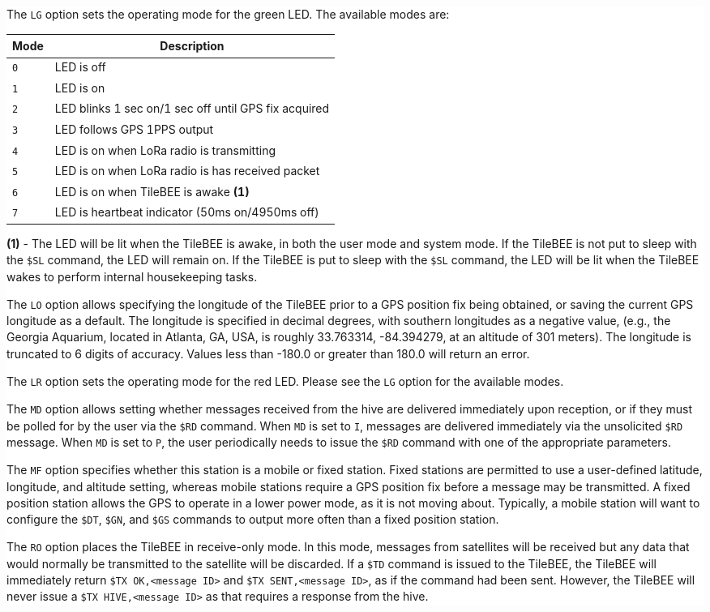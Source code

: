 The `LG` option sets the operating mode for the green LED. The
available modes are:

Mode | Description
----- | -----
`0` | LED is off
`1` | LED is on
`2` | LED blinks 1 sec on/1 sec off until GPS fix acquired
`3` | LED follows GPS 1PPS output
`4` | LED is on when LoRa radio is transmitting
`5` | LED is on when LoRa radio is has received packet
`6` | LED is on when TileBEE is awake <strong>(1)</strong>
`7` | LED is heartbeat indicator (50ms on/4950ms off)

<strong>(1)</strong> - The LED will be lit when the TileBEE is awake, in both the user
mode and system mode. If the TileBEE is not put to sleep with the `$SL`
command, the LED will remain on. If the TileBEE is put to sleep with the
`$SL` command, the LED will be lit when the TileBEE wakes to perform
internal housekeeping tasks.

The `LO` option allows specifying the longitude of the TileBEE prior to a
GPS position fix being obtained, or saving the current GPS longitude
as a default. The longitude is specified in decimal degrees, with
southern longitudes as a negative value, (e.g., the Georgia Aquarium,
located in Atlanta, GA, USA, is roughly 33.763314, -84.394279, at an
altitude of 301 meters). The longitude is truncated to 6 digits of
accuracy. Values less than -180.0 or greater than 180.0 will return an
error.

The `LR` option sets the operating mode for the red LED. Please see
the `LG` option for the available modes.

The `MD` option allows setting whether messages received from the
hive are delivered immediately upon reception, or if they must be
polled for by the user via the `$RD` command.  When `MD` is set to `I`,
messages are delivered immediately via the unsolicited `$RD` message.
When `MD` is set to `P`, the user periodically needs to issue the
`$RD` command with one of the appropriate parameters.

The `MF` option specifies whether this station is a mobile or fixed
station. Fixed stations are permitted to use a user-defined latitude,
longitude, and altitude setting, whereas mobile stations require a
GPS position fix before a message may be transmitted. A fixed position
station allows the GPS to operate in a lower power mode, as it is not
moving about. Typically, a mobile station will want to configure the
`$DT`, `$GN`, and `$GS` commands to output more often than a fixed position
station.

The `RO` option places the TileBEE in receive-only mode. In this mode,
messages from satellites will be received but any data that would
normally be transmitted to the satellite will be discarded. If a `$TD`
command is issued to the TileBEE, the TileBEE will immediately return `$TX OK,<message ID>` and `$TX SENT,<message ID>`, as if the command had 
been sent. However, the TileBEE will never issue a `$TX HIVE,<message ID>`
as that requires a response from the hive.

